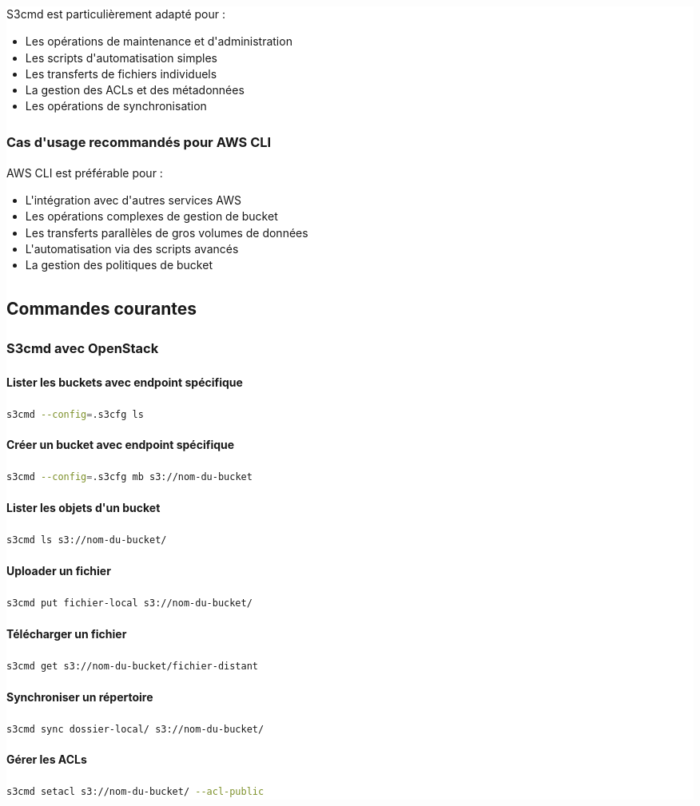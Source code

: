 S3cmd est particulièrement adapté pour :
- Les opérations de maintenance et d'administration
- Les scripts d'automatisation simples
- Les transferts de fichiers individuels
- La gestion des ACLs et des métadonnées
- Les opérations de synchronisation

### Cas d'usage recommandés pour AWS CLI

AWS CLI est préférable pour :
- L'intégration avec d'autres services AWS
- Les opérations complexes de gestion de bucket
- Les transferts parallèles de gros volumes de données
- L'automatisation via des scripts avancés
- La gestion des politiques de bucket

## Commandes courantes

### S3cmd avec OpenStack

#### Lister les buckets avec endpoint spécifique
```bash
s3cmd --config=.s3cfg ls
```

#### Créer un bucket avec endpoint spécifique
```bash
s3cmd --config=.s3cfg mb s3://nom-du-bucket
```

#### Lister les objets d'un bucket
```bash
s3cmd ls s3://nom-du-bucket/
```

#### Uploader un fichier
```bash
s3cmd put fichier-local s3://nom-du-bucket/
```

#### Télécharger un fichier
```bash
s3cmd get s3://nom-du-bucket/fichier-distant
```

#### Synchroniser un répertoire
```bash
s3cmd sync dossier-local/ s3://nom-du-bucket/
```

#### Gérer les ACLs
```bash
s3cmd setacl s3://nom-du-bucket/ --acl-public
```
